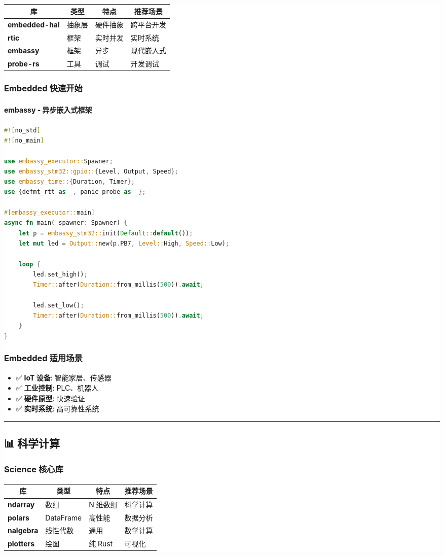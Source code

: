 | 库 | 类型 | 特点 | 推荐场景 |
|---|------|------|----------|
| **embedded-hal** | 抽象层 | 硬件抽象 | 跨平台开发 |
| **rtic** | 框架 | 实时并发 | 实时系统 |
| **embassy** | 框架 | 异步 | 现代嵌入式 |
| **probe-rs** | 工具 | 调试 | 开发调试 |

### Embedded 快速开始

#### embassy - 异步嵌入式框架

```rust
#![no_std]
#![no_main]

use embassy_executor::Spawner;
use embassy_stm32::gpio::{Level, Output, Speed};
use embassy_time::{Duration, Timer};
use {defmt_rtt as _, panic_probe as _};

#[embassy_executor::main]
async fn main(_spawner: Spawner) {
    let p = embassy_stm32::init(Default::default());
    let mut led = Output::new(p.PB7, Level::High, Speed::Low);
    
    loop {
        led.set_high();
        Timer::after(Duration::from_millis(500)).await;
        
        led.set_low();
        Timer::after(Duration::from_millis(500)).await;
    }
}
```

### Embedded 适用场景

- ✅ **IoT 设备**: 智能家居、传感器
- ✅ **工业控制**: PLC、机器人
- ✅ **硬件原型**: 快速验证
- ✅ **实时系统**: 高可靠性系统

---

## 📊 科学计算

### Science 核心库

| 库 | 类型 | 特点 | 推荐场景 |
|---|------|------|----------|
| **ndarray** | 数组 | N 维数组 | 科学计算 |
| **polars** | DataFrame | 高性能 | 数据分析 |
| **nalgebra** | 线性代数 | 通用 | 数学计算 |
| **plotters** | 绘图 | 纯 Rust | 可视化 |
